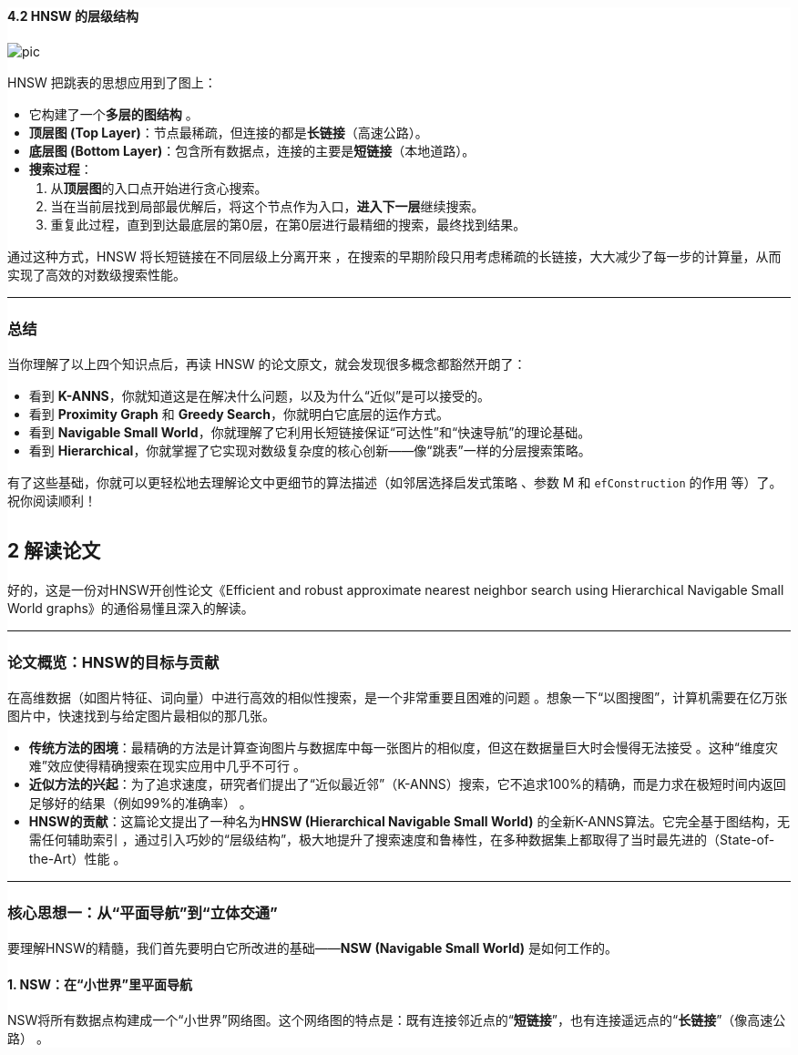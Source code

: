 #### 4.2 HNSW 的层级结构
  
![pic](../201912/20191219_02_pic_004.png)  
  
HNSW 把跳表的思想应用到了图上：

*  它构建了一个**多层的图结构**  。
* **顶层图 (Top Layer)**：节点最稀疏，但连接的都是**长链接**（高速公路）。
* **底层图 (Bottom Layer)**：包含所有数据点，连接的主要是**短链接**（本地道路）。
* **搜索过程**：
    1.  从**顶层图**的入口点开始进行贪心搜索。
    2.  当在当前层找到局部最优解后，将这个节点作为入口，**进入下一层**继续搜索。
    3.  重复此过程，直到到达最底层的第0层，在第0层进行最精细的搜索，最终找到结果。

 通过这种方式，HNSW 将长短链接在不同层级上分离开来  ，在搜索的早期阶段只用考虑稀疏的长链接，大大减少了每一步的计算量，从而实现了高效的对数级搜索性能。

---

### 总结

当你理解了以上四个知识点后，再读 HNSW 的论文原文，就会发现很多概念都豁然开朗了：

* 看到 **K-ANNS**，你就知道这是在解决什么问题，以及为什么“近似”是可以接受的。
* 看到 **Proximity Graph** 和 **Greedy Search**，你就明白它底层的运作方式。
* 看到 **Navigable Small World**，你就理解了它利用长短链接保证“可达性”和“快速导航”的理论基础。
* 看到 **Hierarchical**，你就掌握了它实现对数级复杂度的核心创新——像“跳表”一样的分层搜索策略。

 有了这些基础，你就可以更轻松地去理解论文中更细节的算法描述（如邻居选择启发式策略   、参数 M 和 `efConstruction` 的作用   等）了。祝你阅读顺利！
  
## 2 解读论文 
  
好的，这是一份对HNSW开创性论文《Efficient and robust approximate nearest neighbor search using Hierarchical Navigable Small World graphs》的通俗易懂且深入的解读。

---

### 论文概览：HNSW的目标与贡献

 在高维数据（如图片特征、词向量）中进行高效的相似性搜索，是一个非常重要且困难的问题  。想象一下“以图搜图”，计算机需要在亿万张图片中，快速找到与给定图片最相似的那几张。

*  **传统方法的困境**：最精确的方法是计算查询图片与数据库中每一张图片的相似度，但这在数据量巨大时会慢得无法接受   。这种“维度灾难”效应使得精确搜索在现实应用中几乎不可行  。
*  **近似方法的兴起**：为了追求速度，研究者们提出了“近似最近邻”（K-ANNS）搜索，它不追求100%的精确，而是力求在极短时间内返回足够好的结果（例如99%的准确率） 。
*  **HNSW的贡献**：这篇论文提出了一种名为**HNSW (Hierarchical Navigable Small World)** 的全新K-ANNS算法。它完全基于图结构，无需任何辅助索引   ，通过引入巧妙的“层级结构”，极大地提升了搜索速度和鲁棒性，在多种数据集上都取得了当时最先进的（State-of-the-Art）性能  。

---

### 核心思想一：从“平面导航”到“立体交通”

要理解HNSW的精髓，我们首先要明白它所改进的基础——**NSW (Navigable Small World)** 是如何工作的。

#### 1. NSW：在“小世界”里平面导航

 NSW将所有数据点构建成一个“小世界”网络图。这个网络图的特点是：既有连接邻近点的“**短链接**”，也有连接遥远点的“**长链接**”（像高速公路） 。
